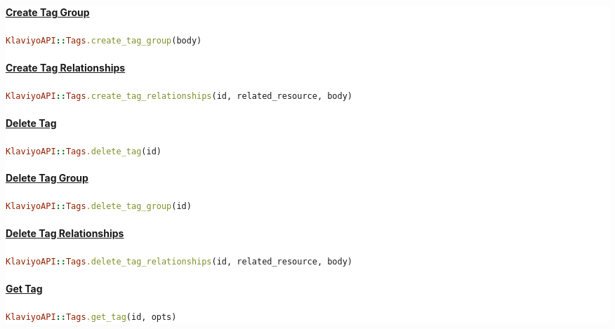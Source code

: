 



#### [Create Tag Group](https://developers.klaviyo.com/en/v2023-02-22/reference/create_tag_group)

```ruby
KlaviyoAPI::Tags.create_tag_group(body)
```





#### [Create Tag Relationships](https://developers.klaviyo.com/en/v2023-02-22/reference/create_tag_relationships)

```ruby
KlaviyoAPI::Tags.create_tag_relationships(id, related_resource, body)
```





#### [Delete Tag](https://developers.klaviyo.com/en/v2023-02-22/reference/delete_tag)

```ruby
KlaviyoAPI::Tags.delete_tag(id)
```





#### [Delete Tag Group](https://developers.klaviyo.com/en/v2023-02-22/reference/delete_tag_group)

```ruby
KlaviyoAPI::Tags.delete_tag_group(id)
```





#### [Delete Tag Relationships](https://developers.klaviyo.com/en/v2023-02-22/reference/delete_tag_relationships)

```ruby
KlaviyoAPI::Tags.delete_tag_relationships(id, related_resource, body)
```





#### [Get Tag](https://developers.klaviyo.com/en/v2023-02-22/reference/get_tag)

```ruby
KlaviyoAPI::Tags.get_tag(id, opts)
```



